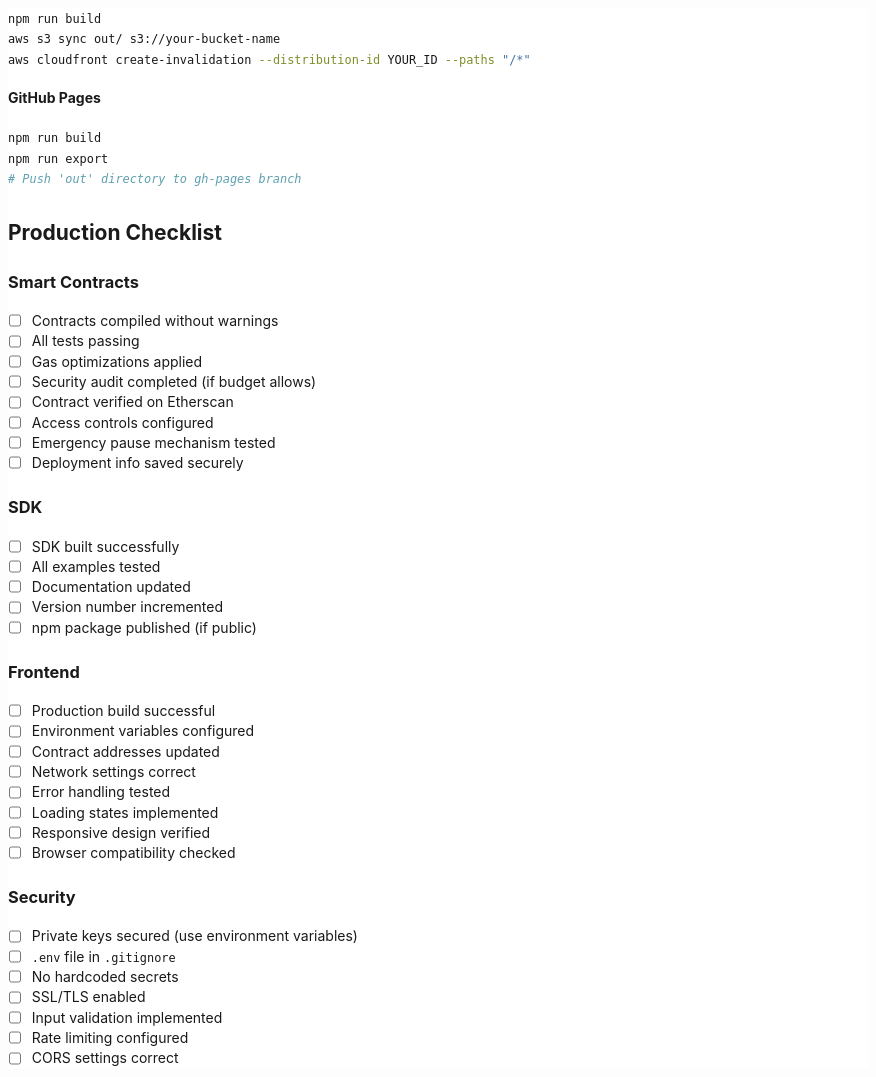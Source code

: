 ```bash
npm run build
aws s3 sync out/ s3://your-bucket-name
aws cloudfront create-invalidation --distribution-id YOUR_ID --paths "/*"
```

#### GitHub Pages

```bash
npm run build
npm run export
# Push 'out' directory to gh-pages branch
```

## Production Checklist

### Smart Contracts

- [ ] Contracts compiled without warnings
- [ ] All tests passing
- [ ] Gas optimizations applied
- [ ] Security audit completed (if budget allows)
- [ ] Contract verified on Etherscan
- [ ] Access controls configured
- [ ] Emergency pause mechanism tested
- [ ] Deployment info saved securely

### SDK

- [ ] SDK built successfully
- [ ] All examples tested
- [ ] Documentation updated
- [ ] Version number incremented
- [ ] npm package published (if public)

### Frontend

- [ ] Production build successful
- [ ] Environment variables configured
- [ ] Contract addresses updated
- [ ] Network settings correct
- [ ] Error handling tested
- [ ] Loading states implemented
- [ ] Responsive design verified
- [ ] Browser compatibility checked

### Security

- [ ] Private keys secured (use environment variables)
- [ ] `.env` file in `.gitignore`
- [ ] No hardcoded secrets
- [ ] SSL/TLS enabled
- [ ] Input validation implemented
- [ ] Rate limiting configured
- [ ] CORS settings correct
